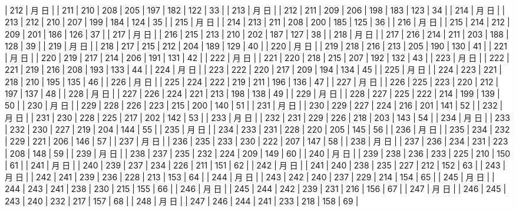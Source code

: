| 212  |  月  日  |                |   211    |   210    |                 208                  |   205    |   197    |   182    |   122    |    33    |
| 213  |  月  日  |                |   212    |   211    |                 209                  |   206    |   198    |   183    |   123    |    34    |
| 214  |  月  日  |                |   213    |   212    |                 210                  |   207    |   199    |   184    |   124    |    35    |
| 215  |  月  日  |                |   214    |   213    |                 211                  |   208    |   200    |   185    |   125    |    36    |
| 216  |  月  日  |                |   215    |   214    |                 212                  |   209    |   201    |   186    |   126    |    37    |
| 217  |  月  日  |                |   216    |   215    |                 213                  |   210    |   202    |   187    |   127    |    38    |
| 218  |  月  日  |                |   217    |   216    |                 214                  |   211    |   203    |   188    |   128    |    39    |
| 219  |  月  日  |                |   218    |   217    |                 215                  |   212    |   204    |   189    |   129    |    40    |
| 220  |  月  日  |                |   219    |   218    |                 216                  |   213    |   205    |   190    |   130    |    41    |
| 221  |  月  日  |                |   220    |   219    |                 217                  |   214    |   206    |   191    |   131    |    42    |
| 222  |  月  日  |                |   221    |   220    |                 218                  |   215    |   207    |   192    |   132    |    43    |
| 223  |  月  日  |                |   222    |   221    |                 219                  |   216    |   208    |   193    |   133    |    44    |
| 224  |  月  日  |                |   223    |   222    |                 220                  |   217    |   209    |   194    |   134    |    45    |
| 225  |  月  日  |                |   224    |   223    |                 221                  |   218    |   210    |   195    |   135    |    46    |
| 226  |  月  日  |                |   225    |   224    |                 222                  |   219    |   211    |   196    |   136    |    47    |
| 227  |  月  日  |                |   226    |   225    |                 223                  |   220    |   212    |   197    |   137    |    48    |
| 228  |  月  日  |                |   227    |   226    |                 224                  |   221    |   213    |   198    |   138    |    49    |
| 229  |  月  日  |                |   228    |   227    |                 225                  |   222    |   214    |   199    |   139    |    50    |
| 230  |  月  日  |                |   229    |   228    |                 226                  |   223    |   215    |   200    |   140    |    51    |
| 231  |  月  日  |                |   230    |   229    |                 227                  |   224    |   216    |   201    |   141    |    52    |
| 232  |  月  日  |                |   231    |   230    |                 228                  |   225    |   217    |   202    |   142    |    53    |
| 233  |  月  日  |                |   232    |   231    |                 229                  |   226    |   218    |   203    |   143    |    54    |
| 234  |  月  日  |                |   233    |   232    |                 230                  |   227    |   219    |   204    |   144    |    55    |
| 235  |  月  日  |                |   234    |   233    |                 231                  |   228    |   220    |   205    |   145    |    56    |
| 236  |  月  日  |                |   235    |   234    |                 232                  |   229    |   221    |   206    |   146    |    57    |
| 237  |  月  日  |                |   236    |   235    |                 233                  |   230    |   222    |   207    |   147    |    58    |
| 238  |  月  日  |                |   237    |   236    |                 234                  |   231    |   223    |   208    |   148    |    59    |
| 239  |  月  日  |                |   238    |   237    |                 235                  |   232    |   224    |   209    |   149    |    60    |
| 240  |  月  日  |                |   239    |   238    |                 236                  |   233    |   225    |   210    |   150    |    61    |
| 241  |  月  日  |                |   240    |   239    |                 237                  |   234    |   226    |   211    |   151    |    62    |
| 242  |  月  日  |                |   241    |   240    |                 238                  |   235    |   227    |   212    |   152    |    63    |
| 243  |  月  日  |                |   242    |   241    |                 239                  |   236    |   228    |   213    |   153    |    64    |
| 244  |  月  日  |                |   243    |   242    |                 240                  |   237    |   229    |   214    |   154    |    65    |
| 245  |  月  日  |                |   244    |   243    |                 241                  |   238    |   230    |   215    |   155    |    66    |
| 246  |  月  日  |                |   245    |   244    |                 242                  |   239    |   231    |   216    |   156    |    67    |
| 247  |  月  日  |                |   246    |   245    |                 243                  |   240    |   232    |   217    |   157    |    68    |
| 248  |  月  日  |                |   247    |   246    |                 244                  |   241    |   233    |   218    |   158    |    69    |